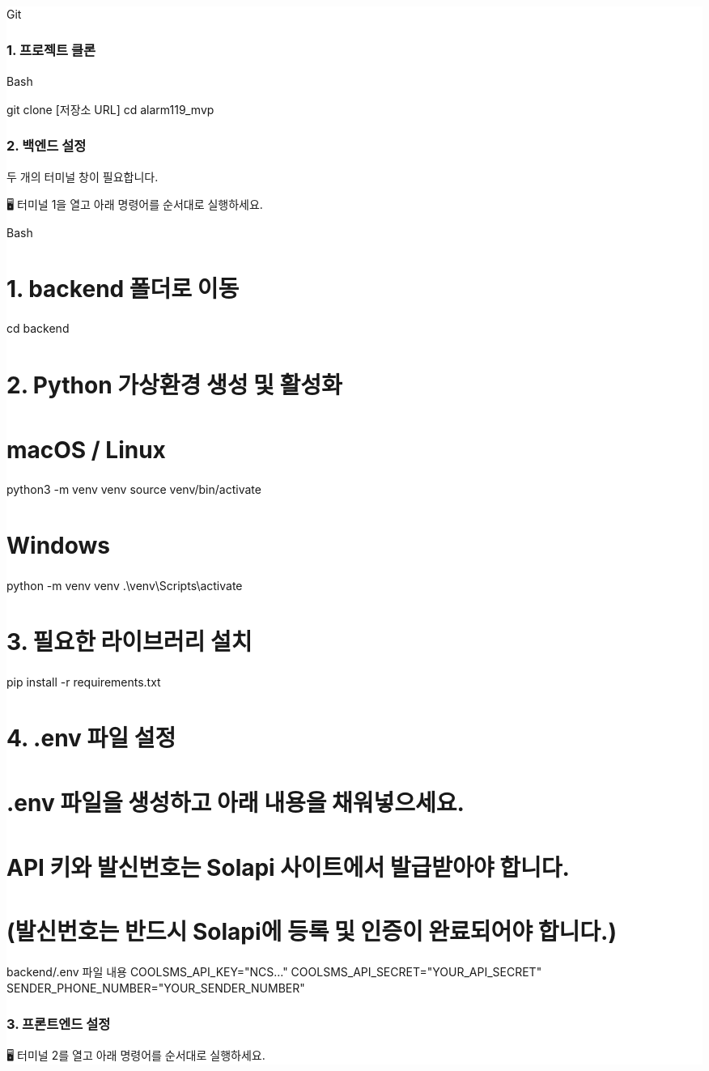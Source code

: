 Git

### 1. 프로젝트 클론
Bash

git clone [저장소 URL]
cd alarm119_mvp
### 2. 백엔드 설정
두 개의 터미널 창이 필요합니다.

🖥️ 터미널 1을 열고 아래 명령어를 순서대로 실행하세요.

Bash

# 1. backend 폴더로 이동
cd backend

# 2. Python 가상환경 생성 및 활성화
# macOS / Linux
python3 -m venv venv
source venv/bin/activate

# Windows
python -m venv venv
.\venv\Scripts\activate

# 3. 필요한 라이브러리 설치
pip install -r requirements.txt

# 4. .env 파일 설정
# .env 파일을 생성하고 아래 내용을 채워넣으세요.
# API 키와 발신번호는 Solapi 사이트에서 발급받아야 합니다.
# (발신번호는 반드시 Solapi에 등록 및 인증이 완료되어야 합니다.)
backend/.env 파일 내용
COOLSMS_API_KEY="NCS..."
COOLSMS_API_SECRET="YOUR_API_SECRET"
SENDER_PHONE_NUMBER="YOUR_SENDER_NUMBER"
### 3. 프론트엔드 설정
🖥️ 터미널 2를 열고 아래 명령어를 순서대로 실행하세요.
